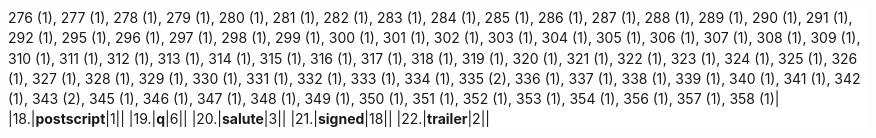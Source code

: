 276 (1), 277 (1), 278 (1), 279 (1), 280 (1), 281 (1), 282 (1), 283 (1), 284 (1), 285 (1), 286 (1), 287 (1), 288 (1), 289 (1), 290 (1), 291 (1), 292 (1), 295 (1), 296 (1), 297 (1), 298 (1), 299 (1), 300 (1), 301 (1), 302 (1), 303 (1), 304 (1), 305 (1), 306 (1), 307 (1), 308 (1), 309 (1), 310 (1), 311 (1), 312 (1), 313 (1), 314 (1), 315 (1), 316 (1), 317 (1), 318 (1), 319 (1), 320 (1), 321 (1), 322 (1), 323 (1), 324 (1), 325 (1), 326 (1), 327 (1), 328 (1), 329 (1), 330 (1), 331 (1), 332 (1), 333 (1), 334 (1), 335 (2), 336 (1), 337 (1), 338 (1), 339 (1), 340 (1), 341 (1), 342 (1), 343 (2), 345 (1), 346 (1), 347 (1), 348 (1), 349 (1), 350 (1), 351 (1), 352 (1), 353 (1), 354 (1), 356 (1), 357 (1), 358 (1)|
|18.|__postscript__|1||
|19.|__q__|6||
|20.|__salute__|3||
|21.|__signed__|18||
|22.|__trailer__|2||
